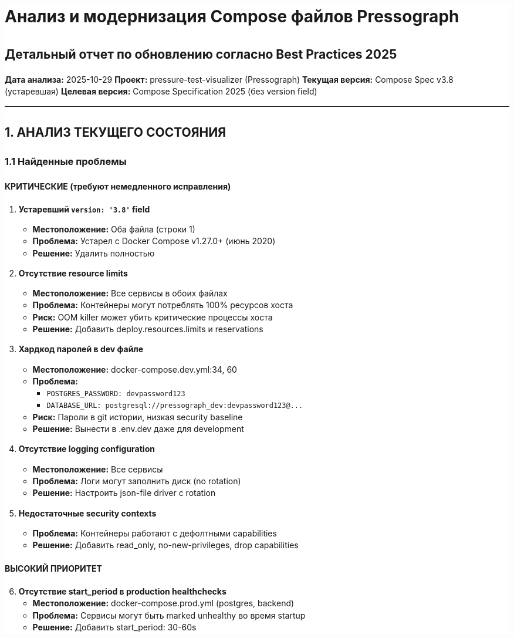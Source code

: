 # Анализ и модернизация Compose файлов Pressograph
## Детальный отчет по обновлению согласно Best Practices 2025

**Дата анализа:** 2025-10-29
**Проект:** pressure-test-visualizer (Pressograph)
**Текущая версия:** Compose Spec v3.8 (устаревшая)
**Целевая версия:** Compose Specification 2025 (без version field)

---

## 1. АНАЛИЗ ТЕКУЩЕГО СОСТОЯНИЯ

### 1.1 Найденные проблемы

#### КРИТИЧЕСКИЕ (требуют немедленного исправления)

1. **Устаревший `version: '3.8'` field**
   - **Местоположение:** Оба файла (строки 1)
   - **Проблема:** Устарел с Docker Compose v1.27.0+ (июнь 2020)
   - **Решение:** Удалить полностью

2. **Отсутствие resource limits**
   - **Местоположение:** Все сервисы в обоих файлах
   - **Проблема:** Контейнеры могут потреблять 100% ресурсов хоста
   - **Риск:** OOM killer может убить критические процессы хоста
   - **Решение:** Добавить deploy.resources.limits и reservations

3. **Хардкод паролей в dev файле**
   - **Местоположение:** docker-compose.dev.yml:34, 60
   - **Проблема:**
     - `POSTGRES_PASSWORD: devpassword123`
     - `DATABASE_URL: postgresql://pressograph_dev:devpassword123@...`
   - **Риск:** Пароли в git истории, низкая security baseline
   - **Решение:** Вынести в .env.dev даже для development

4. **Отсутствие logging configuration**
   - **Местоположение:** Все сервисы
   - **Проблема:** Логи могут заполнить диск (no rotation)
   - **Решение:** Настроить json-file driver с rotation

5. **Недостаточные security contexts**
   - **Проблема:** Контейнеры работают с дефолтными capabilities
   - **Решение:** Добавить read_only, no-new-privileges, drop capabilities

#### ВЫСОКИЙ ПРИОРИТЕТ

6. **Отсутствие start_period в production healthchecks**
   - **Местоположение:** docker-compose.prod.yml (postgres, backend)
   - **Проблема:** Сервисы могут быть marked unhealthy во время startup
   - **Решение:** Добавить start_period: 30-60s
